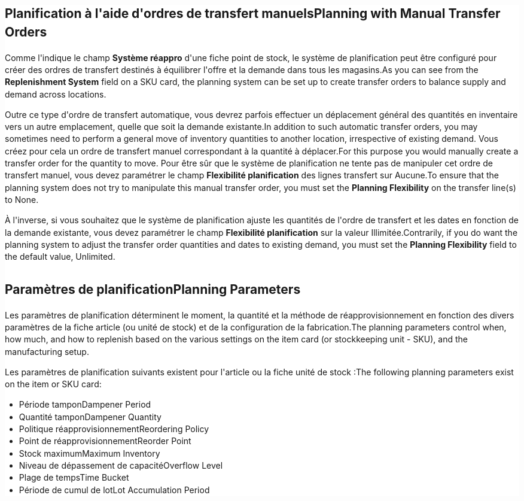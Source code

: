 ## <a name="planning-with-manual-transfer-orders"></a><span data-ttu-id="e0aba-123">Planification à l'aide d'ordres de transfert manuels</span><span class="sxs-lookup"><span data-stu-id="e0aba-123">Planning with Manual Transfer Orders</span></span>
<span data-ttu-id="e0aba-124">Comme l'indique le champ **Système réappro** d'une fiche point de stock, le système de planification peut être configuré pour créer des ordres de transfert destinés à équilibrer l'offre et la demande dans tous les magasins.</span><span class="sxs-lookup"><span data-stu-id="e0aba-124">As you can see from the **Replenishment System** field on a SKU card, the planning system can be set up to create transfer orders to balance supply and demand across locations.</span></span>  

<span data-ttu-id="e0aba-125">Outre ce type d'ordre de transfert automatique, vous devrez parfois effectuer un déplacement général des quantités en inventaire vers un autre emplacement, quelle que soit la demande existante.</span><span class="sxs-lookup"><span data-stu-id="e0aba-125">In addition to such automatic transfer orders, you may sometimes need to perform a general move of inventory quantities to another location, irrespective of existing demand.</span></span> <span data-ttu-id="e0aba-126">Vous créez pour cela un ordre de transfert manuel correspondant à la quantité à déplacer.</span><span class="sxs-lookup"><span data-stu-id="e0aba-126">For this purpose you would manually create a transfer order for the quantity to move.</span></span> <span data-ttu-id="e0aba-127">Pour être sûr que le système de planification ne tente pas de manipuler cet ordre de transfert manuel, vous devez paramétrer le champ **Flexibilité planification** des lignes transfert sur Aucune.</span><span class="sxs-lookup"><span data-stu-id="e0aba-127">To ensure that the planning system does not try to manipulate this manual transfer order, you must set the **Planning Flexibility** on the transfer line(s) to None.</span></span>  

<span data-ttu-id="e0aba-128">À l'inverse, si vous souhaitez que le système de planification ajuste les quantités de l'ordre de transfert et les dates en fonction de la demande existante, vous devez paramétrer le champ **Flexibilité planification** sur la valeur Illimitée.</span><span class="sxs-lookup"><span data-stu-id="e0aba-128">Contrarily, if you do want the planning system to adjust the transfer order quantities and dates to existing demand, you must set the **Planning Flexibility** field to the default value, Unlimited.</span></span>

## <a name="planning-parameters"></a><span data-ttu-id="e0aba-129">Paramètres de planification</span><span class="sxs-lookup"><span data-stu-id="e0aba-129">Planning Parameters</span></span>  
<span data-ttu-id="e0aba-130">Les paramètres de planification déterminent le moment, la quantité et la méthode de réapprovisionnement en fonction des divers paramètres de la fiche article (ou unité de stock) et de la configuration de la fabrication.</span><span class="sxs-lookup"><span data-stu-id="e0aba-130">The planning parameters control when, how much, and how to replenish based on the various settings on the item card (or stockkeeping unit - SKU), and the manufacturing setup.</span></span>  

<span data-ttu-id="e0aba-131">Les paramètres de planification suivants existent pour l'article ou la fiche unité de stock :</span><span class="sxs-lookup"><span data-stu-id="e0aba-131">The following planning parameters exist on the item or SKU card:</span></span>  

-   <span data-ttu-id="e0aba-132">Période tampon</span><span class="sxs-lookup"><span data-stu-id="e0aba-132">Dampener Period</span></span>  
-   <span data-ttu-id="e0aba-133">Quantité tampon</span><span class="sxs-lookup"><span data-stu-id="e0aba-133">Dampener Quantity</span></span>  
-   <span data-ttu-id="e0aba-134">Politique réapprovisionnement</span><span class="sxs-lookup"><span data-stu-id="e0aba-134">Reordering Policy</span></span>  
-   <span data-ttu-id="e0aba-135">Point de réapprovisionnement</span><span class="sxs-lookup"><span data-stu-id="e0aba-135">Reorder Point</span></span>
-   <span data-ttu-id="e0aba-136">Stock maximum</span><span class="sxs-lookup"><span data-stu-id="e0aba-136">Maximum Inventory</span></span>  
-   <span data-ttu-id="e0aba-137">Niveau de dépassement de capacité</span><span class="sxs-lookup"><span data-stu-id="e0aba-137">Overflow Level</span></span>  
-   <span data-ttu-id="e0aba-138">Plage de temps</span><span class="sxs-lookup"><span data-stu-id="e0aba-138">Time Bucket</span></span>  
-   <span data-ttu-id="e0aba-139">Période de cumul de lot</span><span class="sxs-lookup"><span data-stu-id="e0aba-139">Lot Accumulation Period</span></span>  